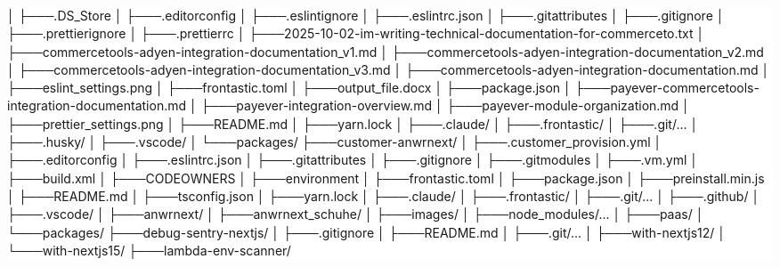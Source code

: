 │   ├───.DS_Store
│   ├───.editorconfig
│   ├───.eslintignore
│   ├───.eslintrc.json
│   ├───.gitattributes
│   ├───.gitignore
│   ├───.prettierignore
│   ├───.prettierrc
│   ├───2025-10-02-im-writing-technical-documentation-for-commerceto.txt
│   ├───commercetools-adyen-integration-documentation_v1.md
│   ├───commercetools-adyen-integration-documentation_v2.md
│   ├───commercetools-adyen-integration-documentation_v3.md
│   ├───commercetools-adyen-integration-documentation.md
│   ├───eslint_settings.png
│   ├───frontastic.toml
│   ├───output_file.docx
│   ├───package.json
│   ├───payever-commercetools-integration-documentation.md
│   ├───payever-integration-overview.md
│   ├───payever-module-organization.md
│   ├───prettier_settings.png
│   ├───README.md
│   ├───yarn.lock
│   ├───.claude/
│   ├───.frontastic/
│   ├───.git/...
│   ├───.husky/
│   ├───.vscode/
│   └───packages/
├───customer-anwrnext/
│   ├───.customer_provision.yml
│   ├───.editorconfig
│   ├───.eslintrc.json
│   ├───.gitattributes
│   ├───.gitignore
│   ├───.gitmodules
│   ├───.vm.yml
│   ├───build.xml
│   ├───CODEOWNERS
│   ├───environment
│   ├───frontastic.toml
│   ├───package.json
│   ├───preinstall.min.js
│   ├───README.md
│   ├───tsconfig.json
│   ├───yarn.lock
│   ├───.claude/
│   ├───.frontastic/
│   ├───.git/...
│   ├───.github/
│   ├───.vscode/
│   ├───anwrnext/
│   ├───anwrnext_schuhe/
│   ├───images/
│   ├───node_modules/...
│   ├───paas/
│   └───packages/
├───debug-sentry-nextjs/
│   ├───.gitignore
│   ├───README.md
│   ├───.git/...
│   ├───with-nextjs12/
│   └───with-nextjs15/
├───lambda-env-scanner/
